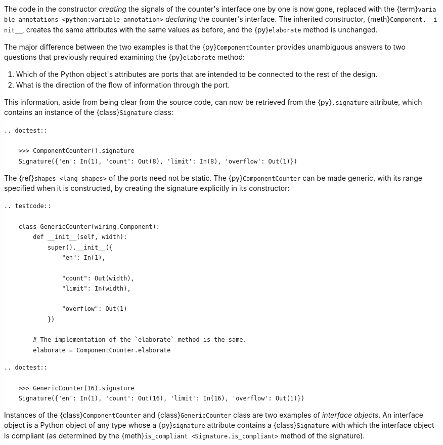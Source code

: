 ```{eval-rst}
```

The code in the constructor *creating* the signals of the counter's interface one by one is now gone, replaced with the {term}`variable annotations <python:variable annotation>` *declaring* the counter's interface. The inherited constructor, {meth}`Component.__init__`, creates the same attributes with the same values as before, and the {py}`elaborate` method is unchanged.

The major difference between the two examples is that the {py}`ComponentCounter` provides unambiguous answers to two questions that previously required examining the {py}`elaborate` method:

1. Which of the Python object's attributes are ports that are intended to be connected to the rest of the design.
2. What is the direction of the flow of information through the port.

This information, aside from being clear from the source code, can now be retrieved from the {py}`.signature` attribute, which contains an instance of the {class}`Signature` class:

```{eval-rst}
.. doctest::

    >>> ComponentCounter().signature
    Signature({'en': In(1), 'count': Out(8), 'limit': In(8), 'overflow': Out(1)})
```

The {ref}`shapes <lang-shapes>` of the ports need not be static. The {py}`ComponentCounter` can be made generic, with its range specified when it is constructed, by creating the signature explicitly in its constructor:

```{eval-rst}
.. testcode::

    class GenericCounter(wiring.Component):
        def __init__(self, width):
            super().__init__({
                "en": In(1),

                "count": Out(width),
                "limit": In(width),

                "overflow": Out(1)
            })

        # The implementation of the `elaborate` method is the same.
        elaborate = ComponentCounter.elaborate
```

```{eval-rst}
.. doctest::

    >>> GenericCounter(16).signature
    Signature({'en': In(1), 'count': Out(16), 'limit': In(16), 'overflow': Out(1)})
```

Instances of the {class}`ComponentCounter` and {class}`GenericCounter` class are two examples of *interface objects*. An interface object is a Python object of any type whose a {py}`signature` attribute contains a {class}`Signature` with which the interface object is compliant (as determined by the {meth}`is_compliant <Signature.is_compliant>` method of the signature).

